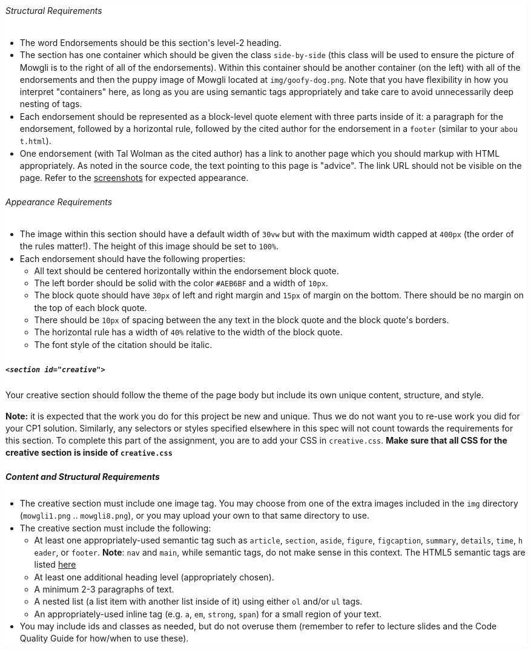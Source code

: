 ###### Structural Requirements
* The word Endorsements should be this section's level-2 heading.
* The section has one container which should be given the class `side-by-side` (this class will be used to ensure
   the picture of Mowgli is to the right of all of the endorsements). Within this container should be another container
   (on the left) with all of the endorsements and then the puppy image of Mowgli located at `img/goofy-dog.png`. Note that you have flexibility in how you interpret "containers" here, as long as you are using semantic tags appropriately and take care to avoid unnecessarily deep nesting of tags.
* Each endorsement should be represented as a block-level quote element with three parts inside of it: a
  paragraph for the endorsement, followed by a horizontal rule, followed by the cited author for the endorsement in a `footer` (similar to your `about.html`).
* One endorsement (with Tal Wolman as the cited author) has a link to another page which you should
  markup with HTML appropriately. As noted in the source code, the text pointing to this page is
  "advice". The link URL should not be visible on the page. Refer to the [screenshots](https://courses.cs.washington.edu/courses/cse154/19au/homework/hw1/screenshots/) for expected
  appearance.

###### Appearance Requirements
* The image within this section should have a default width of `30vw` but with the maximum width capped at `400px` (the order of the rules matter!). The height of this image should be set to `100%`.
* Each endorsement should have the following properties:
  * All text should be centered horizontally within the endorsement block quote.
  * The left border should be solid with the color `#AEB6BF` and a width of `10px`.
  * The block quote should have `30px` of left and right margin and `15px` of margin on the bottom. There should be no margin on the top of each block quote.
  * There should be `10px` of spacing between the any text in the block quote and the block quote's borders.
  * The horizontal rule has a width of `40%` relative to the width of the block quote.
  * The font style of the citation should be italic.

##### `<section id="creative">`
Your creative section should follow the theme of the page body but include its own unique content, structure, and style.

**Note:** it is expected that the work you do for this project be new and unique.
Thus we do not want you to re-use work you did for your CP1 solution. Similarly, any selectors or styles
specified elsewhere in this spec will not count towards the requirements for this section. To
complete this part of the assignment, you are to add your CSS in
`creative.css`. __Make sure that all CSS for the creative section is inside of `creative.css`__

##### Content and Structural Requirements
* The creative section must include one image tag. You may choose from one of the extra images
included in the `img` directory (`mowgli1.png` .. `mowgli8.png`), or you may upload your own to that same directory to use.
* The creative section must include the following:
  * At least one appropriately-used semantic tag such as `article`, `section`, `aside`, `figure`,
  `figcaption`, `summary`, `details`, `time`, `header`, or `footer`. **Note**: `nav` and `main`, while semantic tags, do not make sense in this context. The HTML5 semantic tags
  are listed [here](https://developer.mozilla.org/en-US/docs/Glossary/Semantics#Semantic_elements)
  * At least one additional heading level (appropriately chosen).
  * A minimum 2-3 paragraphs of text.
  * A nested list (a list item with another list inside of it) using either `ol` and/or `ul` tags.
  * An appropriately-used inline tag (e.g. `a`, `em`, `strong`, `span`) for a small region of your text.
* You may include ids and classes as needed, but do not overuse them (remember to refer to lecture slides and the Code Quality Guide for how/when to use these).

